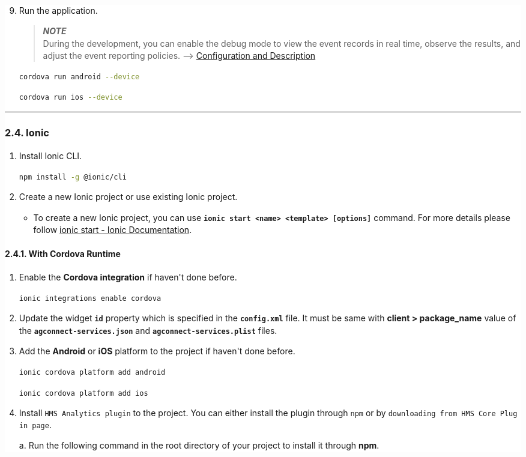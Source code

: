 9. Run the application.

    > ***NOTE*** <br>
    > During the development, you can enable the debug mode to view the event records in real time, observe the results, and adjust the event reporting policies. --> [Configuration and Description](#4-configuration-and-description)

    ```bash
    cordova run android --device
    ```
    
    ```bash
    cordova run ios --device
    ```

---

### 2.4. Ionic

1. Install Ionic CLI.

    ```bash
    npm install -g @ionic/cli
    ```

2. Create a new Ionic project or use existing Ionic project.

    - To create a new Ionic project, you can use **`ionic start <name> <template> [options]`** command. For more details please follow [ionic start - Ionic Documentation](https://ionicframework.com/docs/cli/commands/start).

#### 2.4.1. With Cordova Runtime

1. Enable the **Cordova integration** if haven't done before.

    ```bash
    ionic integrations enable cordova
    ```

2. Update the widget **`id`** property which is specified in the **`config.xml`** file. It must be same with **client > package_name** value of the **`agconnect-services.json`** and **`agconnect-services.plist`** files.

3. Add the **Android** or **iOS** platform to the project if haven't done before.

    ```bash
    ionic cordova platform add android
    ```
    
    ```bash
    ionic cordova platform add ios
    ```

4. Install `HMS Analytics plugin` to the project. You can either install the plugin through `npm` or by `downloading from HMS Core Plugin page`.

    a. Run the following command in the root directory of your project to install it through **npm**.
